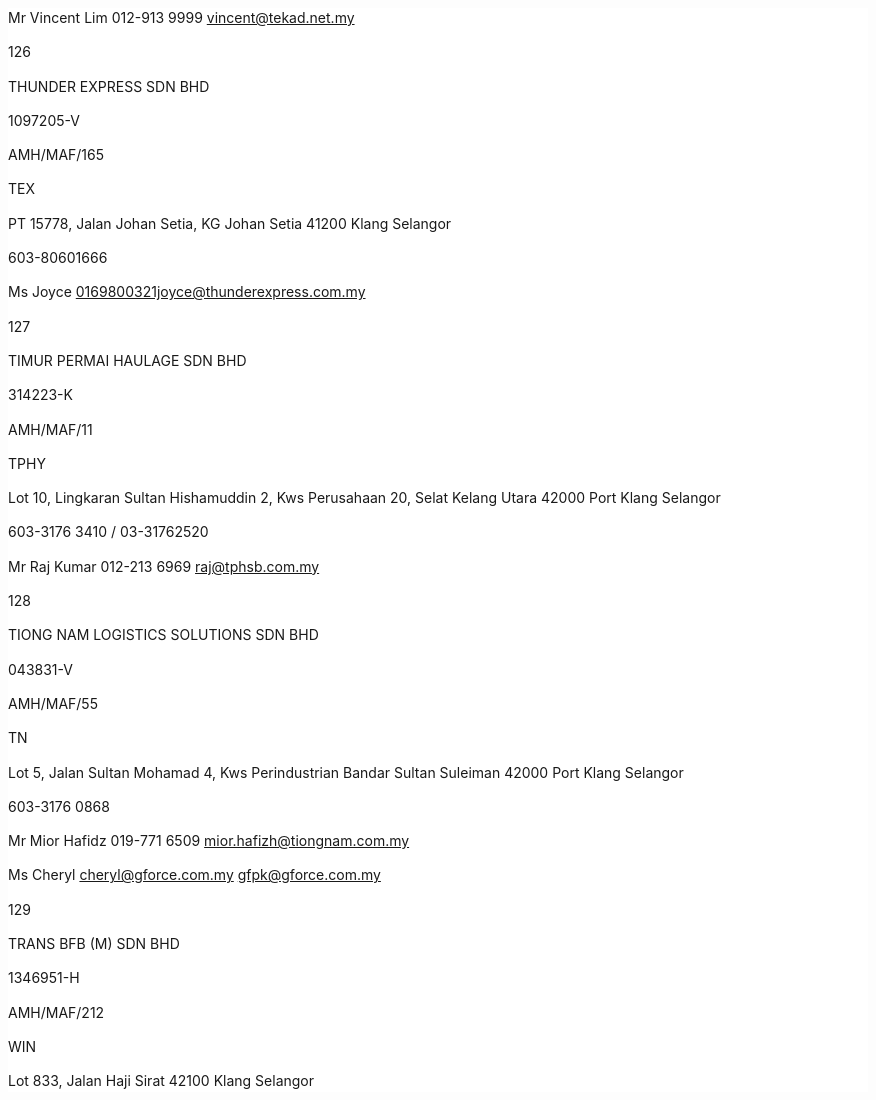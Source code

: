 Mr Vincent Lim 012-913 9999 vincent@tekad.net.my

126

THUNDER EXPRESS SDN BHD

1097205-V

AMH/MAF/165

TEX

PT 15778, Jalan Johan Setia, KG Johan Setia 41200 Klang Selangor

603-80601666

Ms Joyce 0169800321joyce@thunderexpress.com.my

127

TIMUR PERMAI HAULAGE SDN BHD

314223-K

AMH/MAF/11

TPHY

Lot 10, Lingkaran Sultan Hishamuddin 2, Kws Perusahaan 20, Selat Kelang Utara 42000 Port Klang Selangor

603-3176 3410 / 03-31762520

Mr Raj Kumar 012-213 6969 raj@tphsb.com.my

128

TIONG NAM LOGISTICS SOLUTIONS SDN BHD

043831-V

AMH/MAF/55

TN

Lot 5, Jalan Sultan Mohamad 4, Kws Perindustrian Bandar Sultan Suleiman 42000 Port Klang Selangor

603-3176 0868

Mr Mior Hafidz 019-771 6509 mior.hafizh@tiongnam.com.my

Ms Cheryl cheryl@gforce.com.my gfpk@gforce.com.my

129

TRANS BFB (M) SDN BHD

1346951-H

AMH/MAF/212

WIN

Lot 833, Jalan Haji Sirat 42100 Klang Selangor
